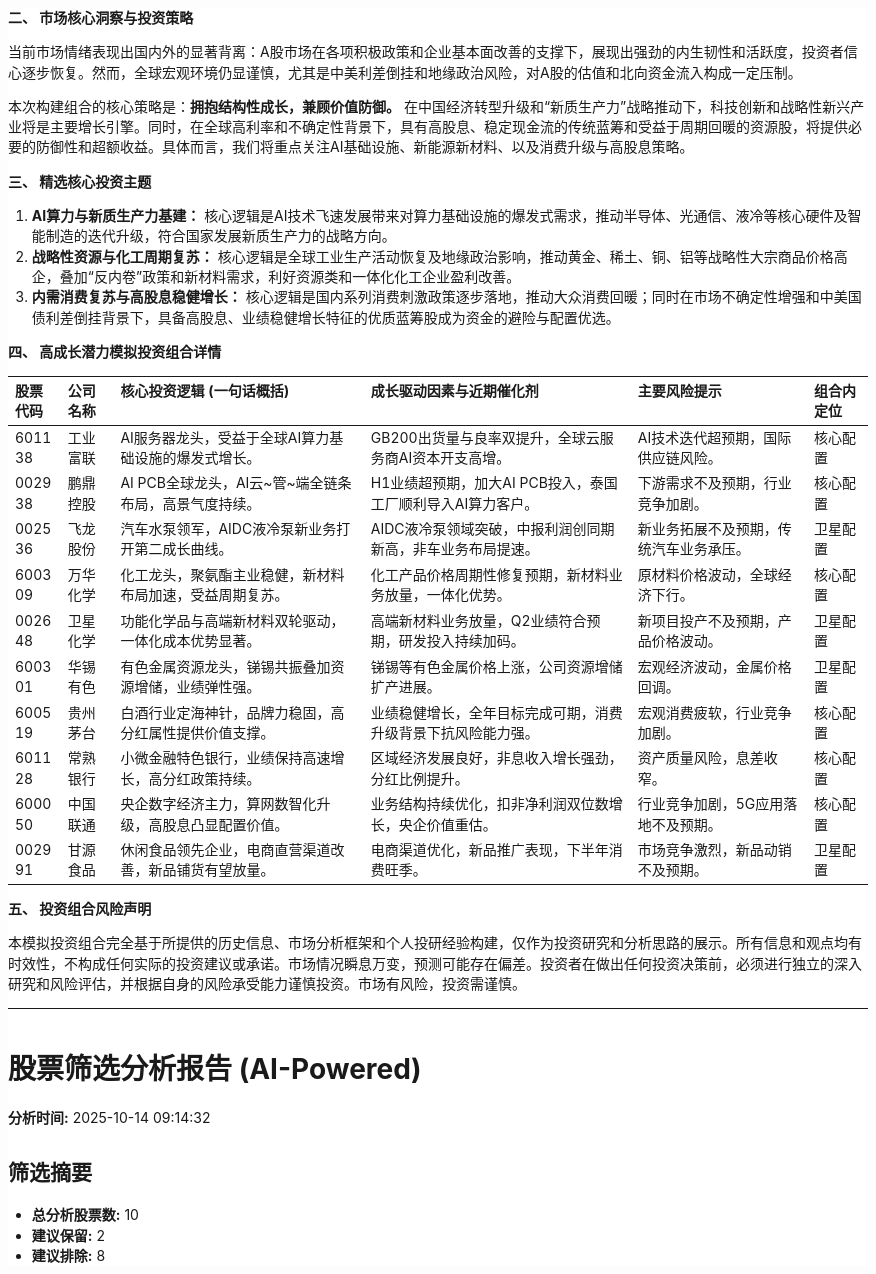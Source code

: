 **二、 市场核心洞察与投资策略**

当前市场情绪表现出国内外的显著背离：A股市场在各项积极政策和企业基本面改善的支撑下，展现出强劲的内生韧性和活跃度，投资者信心逐步恢复。然而，全球宏观环境仍显谨慎，尤其是中美利差倒挂和地缘政治风险，对A股的估值和北向资金流入构成一定压制。

本次构建组合的核心策略是：**拥抱结构性成长，兼顾价值防御。** 在中国经济转型升级和“新质生产力”战略推动下，科技创新和战略性新兴产业将是主要增长引擎。同时，在全球高利率和不确定性背景下，具有高股息、稳定现金流的传统蓝筹和受益于周期回暖的资源股，将提供必要的防御性和超额收益。具体而言，我们将重点关注AI基础设施、新能源新材料、以及消费升级与高股息策略。

**三、 精选核心投资主题**

1.  **AI算力与新质生产力基建：** 核心逻辑是AI技术飞速发展带来对算力基础设施的爆发式需求，推动半导体、光通信、液冷等核心硬件及智能制造的迭代升级，符合国家发展新质生产力的战略方向。
2.  **战略性资源与化工周期复苏：** 核心逻辑是全球工业生产活动恢复及地缘政治影响，推动黄金、稀土、铜、铝等战略性大宗商品价格高企，叠加“反内卷”政策和新材料需求，利好资源类和一体化化工企业盈利改善。
3.  **内需消费复苏与高股息稳健增长：** 核心逻辑是国内系列消费刺激政策逐步落地，推动大众消费回暖；同时在市场不确定性增强和中美国债利差倒挂背景下，具备高股息、业绩稳健增长特征的优质蓝筹股成为资金的避险与配置优选。

**四、 高成长潜力模拟投资组合详情**

| 股票代码 | 公司名称 | 核心投资逻辑 (一句话概括) | 成长驱动因素与近期催化剂 | 主要风险提示 | 组合内定位 |
| :------- | :------- | :-------------------------- | :----------------------- | :----------- | :----------- |
| 601138   | 工业富联 | AI服务器龙头，受益于全球AI算力基础设施的爆发式增长。 | GB200出货量与良率双提升，全球云服务商AI资本开支高增。 | AI技术迭代超预期，国际供应链风险。 | 核心配置   |
| 002938   | 鹏鼎控股 | AI PCB全球龙头，AI云~管~端全链条布局，高景气度持续。 | H1业绩超预期，加大AI PCB投入，泰国工厂顺利导入AI算力客户。 | 下游需求不及预期，行业竞争加剧。 | 核心配置   |
| 002536   | 飞龙股份 | 汽车水泵领军，AIDC液冷泵新业务打开第二成长曲线。 | AIDC液冷泵领域突破，中报利润创同期新高，非车业务布局提速。 | 新业务拓展不及预期，传统汽车业务承压。 | 卫星配置   |
| 600309   | 万华化学 | 化工龙头，聚氨酯主业稳健，新材料布局加速，受益周期复苏。 | 化工产品价格周期性修复预期，新材料业务放量，一体化优势。 | 原材料价格波动，全球经济下行。 | 核心配置   |
| 002648   | 卫星化学 | 功能化学品与高端新材料双轮驱动，一体化成本优势显著。 | 高端新材料业务放量，Q2业绩符合预期，研发投入持续加码。 | 新项目投产不及预期，产品价格波动。 | 卫星配置   |
| 600301   | 华锡有色 | 有色金属资源龙头，锑锡共振叠加资源增储，业绩弹性强。 | 锑锡等有色金属价格上涨，公司资源增储扩产进展。 | 宏观经济波动，金属价格回调。 | 卫星配置   |
| 600519   | 贵州茅台 | 白酒行业定海神针，品牌力稳固，高分红属性提供价值支撑。 | 业绩稳健增长，全年目标完成可期，消费升级背景下抗风险能力强。 | 宏观消费疲软，行业竞争加剧。 | 核心配置   |
| 601128   | 常熟银行 | 小微金融特色银行，业绩保持高速增长，高分红政策持续。 | 区域经济发展良好，非息收入增长强劲，分红比例提升。 | 资产质量风险，息差收窄。 | 核心配置   |
| 600050   | 中国联通 | 央企数字经济主力，算网数智化升级，高股息凸显配置价值。 | 业务结构持续优化，扣非净利润双位数增长，央企价值重估。 | 行业竞争加剧，5G应用落地不及预期。 | 核心配置   |
| 002991   | 甘源食品 | 休闲食品领先企业，电商直营渠道改善，新品铺货有望放量。 | 电商渠道优化，新品推广表现，下半年消费旺季。 | 市场竞争激烈，新品动销不及预期。 | 卫星配置 |

**五、 投资组合风险声明**

本模拟投资组合完全基于所提供的历史信息、市场分析框架和个人投研经验构建，仅作为投资研究和分析思路的展示。所有信息和观点均有时效性，不构成任何实际的投资建议或承诺。市场情况瞬息万变，预测可能存在偏差。投资者在做出任何投资决策前，必须进行独立的深入研究和风险评估，并根据自身的风险承受能力谨慎投资。市场有风险，投资需谨慎。

---

# 股票筛选分析报告 (AI-Powered)

**分析时间:** 2025-10-14 09:14:32

## 筛选摘要

- **总分析股票数:** 10
- **建议保留:** 2
- **建议排除:** 8
